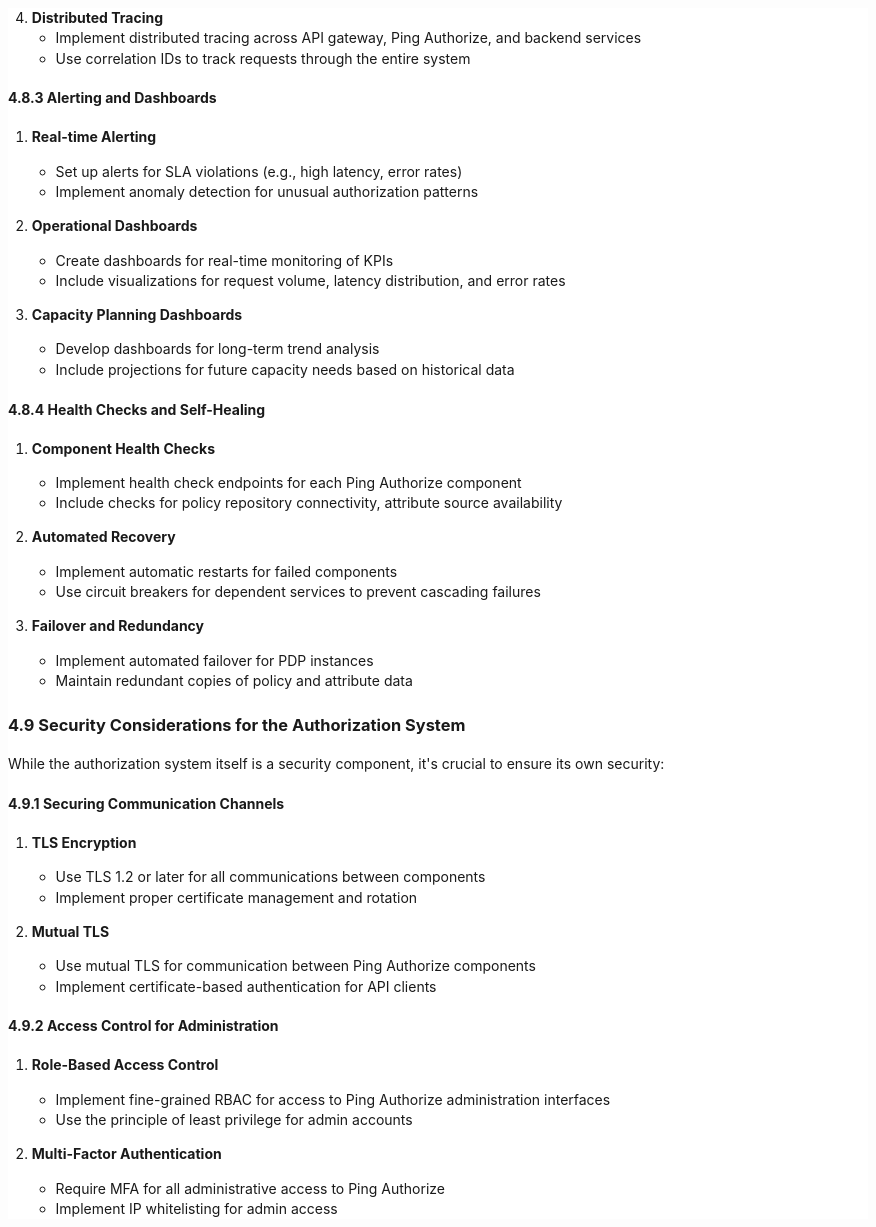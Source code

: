 4. **Distributed Tracing**
   - Implement distributed tracing across API gateway, Ping Authorize, and backend services
   - Use correlation IDs to track requests through the entire system

#### 4.8.3 Alerting and Dashboards

1. **Real-time Alerting**
   - Set up alerts for SLA violations (e.g., high latency, error rates)
   - Implement anomaly detection for unusual authorization patterns

2. **Operational Dashboards**
   - Create dashboards for real-time monitoring of KPIs
   - Include visualizations for request volume, latency distribution, and error rates

3. **Capacity Planning Dashboards**
   - Develop dashboards for long-term trend analysis
   - Include projections for future capacity needs based on historical data

#### 4.8.4 Health Checks and Self-Healing

1. **Component Health Checks**
   - Implement health check endpoints for each Ping Authorize component
   - Include checks for policy repository connectivity, attribute source availability

2. **Automated Recovery**
   - Implement automatic restarts for failed components
   - Use circuit breakers for dependent services to prevent cascading failures

3. **Failover and Redundancy**
   - Implement automated failover for PDP instances
   - Maintain redundant copies of policy and attribute data

### 4.9 Security Considerations for the Authorization System

While the authorization system itself is a security component, it's crucial to ensure its own security:

#### 4.9.1 Securing Communication Channels

1. **TLS Encryption**
   - Use TLS 1.2 or later for all communications between components
   - Implement proper certificate management and rotation

2. **Mutual TLS**
   - Use mutual TLS for communication between Ping Authorize components
   - Implement certificate-based authentication for API clients

#### 4.9.2 Access Control for Administration

1. **Role-Based Access Control**
   - Implement fine-grained RBAC for access to Ping Authorize administration interfaces
   - Use the principle of least privilege for admin accounts

2. **Multi-Factor Authentication**
   - Require MFA for all administrative access to Ping Authorize
   - Implement IP whitelisting for admin access
